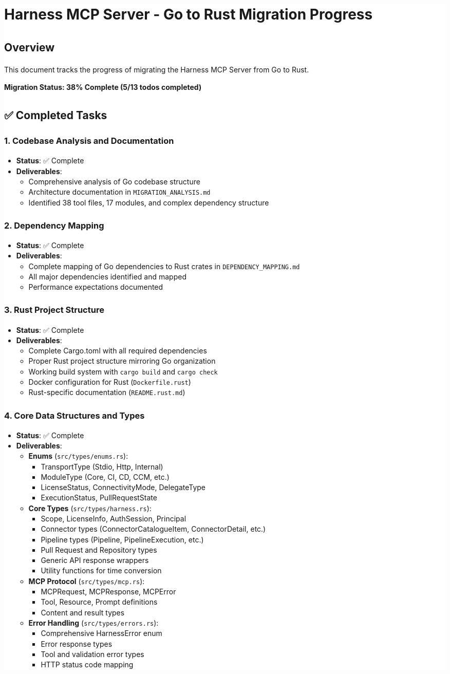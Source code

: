 # Harness MCP Server - Go to Rust Migration Progress

## Overview
This document tracks the progress of migrating the Harness MCP Server from Go to Rust.

**Migration Status: 38% Complete (5/13 todos completed)**

## ✅ Completed Tasks

### 1. Codebase Analysis and Documentation
- **Status**: ✅ Complete
- **Deliverables**:
  - Comprehensive analysis of Go codebase structure
  - Architecture documentation in `MIGRATION_ANALYSIS.md`
  - Identified 38 tool files, 17 modules, and complex dependency structure

### 2. Dependency Mapping
- **Status**: ✅ Complete  
- **Deliverables**:
  - Complete mapping of Go dependencies to Rust crates in `DEPENDENCY_MAPPING.md`
  - All major dependencies identified and mapped
  - Performance expectations documented

### 3. Rust Project Structure
- **Status**: ✅ Complete
- **Deliverables**:
  - Complete Cargo.toml with all required dependencies
  - Proper Rust project structure mirroring Go organization
  - Working build system with `cargo build` and `cargo check`
  - Docker configuration for Rust (`Dockerfile.rust`)
  - Rust-specific documentation (`README.rust.md`)

### 4. Core Data Structures and Types
- **Status**: ✅ Complete
- **Deliverables**:
  - **Enums** (`src/types/enums.rs`):
    - TransportType (Stdio, Http, Internal)
    - ModuleType (Core, CI, CD, CCM, etc.)
    - LicenseStatus, ConnectivityMode, DelegateType
    - ExecutionStatus, PullRequestState
  - **Core Types** (`src/types/harness.rs`):
    - Scope, LicenseInfo, AuthSession, Principal
    - Connector types (ConnectorCatalogueItem, ConnectorDetail, etc.)
    - Pipeline types (Pipeline, PipelineExecution, etc.)
    - Pull Request and Repository types
    - Generic API response wrappers
    - Utility functions for time conversion
  - **MCP Protocol** (`src/types/mcp.rs`):
    - MCPRequest, MCPResponse, MCPError
    - Tool, Resource, Prompt definitions
    - Content and result types
  - **Error Handling** (`src/types/errors.rs`):
    - Comprehensive HarnessError enum
    - Error response types
    - Tool and validation error types
    - HTTP status code mapping
